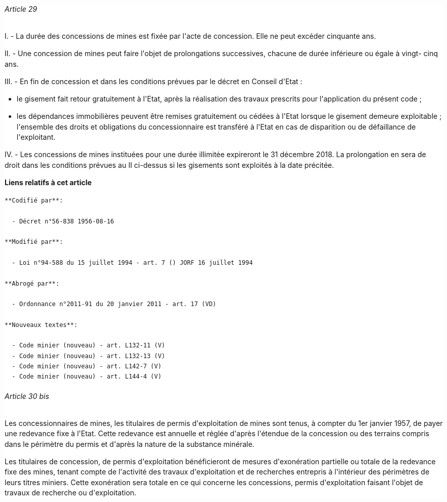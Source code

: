 ###### Article 29

I. - La durée des concessions de mines est fixée par l'acte de concession. Elle ne peut excéder cinquante ans.

II. - Une concession de mines peut faire l'objet de prolongations successives, chacune de durée inférieure ou égale à vingt-
cinq ans.

III. - En fin de concession et dans les conditions prévues par le décret en Conseil d'Etat :

- le gisement fait retour gratuitement à l'Etat, après la réalisation des travaux prescrits pour l'application du présent
code ;

- les dépendances immobilières peuvent être remises gratuitement ou cédées à l'Etat lorsque le gisement demeure exploitable ;
l'ensemble des droits et obligations du concessionnaire est transféré à l'Etat en cas de disparition ou de défaillance de
l'exploitant.

IV. - Les concessions de mines instituées pour une durée illimitée expireront le 31 décembre 2018. La prolongation en sera de
droit dans les conditions prévues au II ci-dessus si les gisements sont exploités à la date précitée.

**Liens relatifs à cet article**

	**Codifié par**:

	  - Décret n°56-838 1956-08-16

	**Modifié par**:

	  - Loi n°94-588 du 15 juillet 1994 - art. 7 () JORF 16 juillet 1994

	**Abrogé par**:

	  - Ordonnance n°2011-91 du 20 janvier 2011 - art. 17 (VD)

	**Nouveaux textes**:

	  - Code minier (nouveau) - art. L132-11 (V)
	  - Code minier (nouveau) - art. L132-13 (V)
	  - Code minier (nouveau) - art. L142-7 (V)
	  - Code minier (nouveau) - art. L144-4 (V)


###### Article 30 bis

Les concessionnaires de mines, les titulaires de permis d'exploitation de mines sont tenus, à compter du 1er janvier 1957, de
payer une redevance fixe à l'Etat. Cette redevance est annuelle et réglée d'après l'étendue de la concession ou des terrains
compris dans le périmètre du permis et d'après la nature de la substance minérale.

Les titulaires de concession, de permis d'exploitation bénéficieront de mesures d'exonération partielle ou totale de la
redevance fixe des mines, tenant compte de l'activité des travaux d'exploitation et de recherches entrepris à l'intérieur des
périmètres de leurs titres miniers. Cette exonération sera totale en ce qui concerne les concessions, permis d'exploitation
faisant l'objet de travaux de recherche ou d'exploitation.
